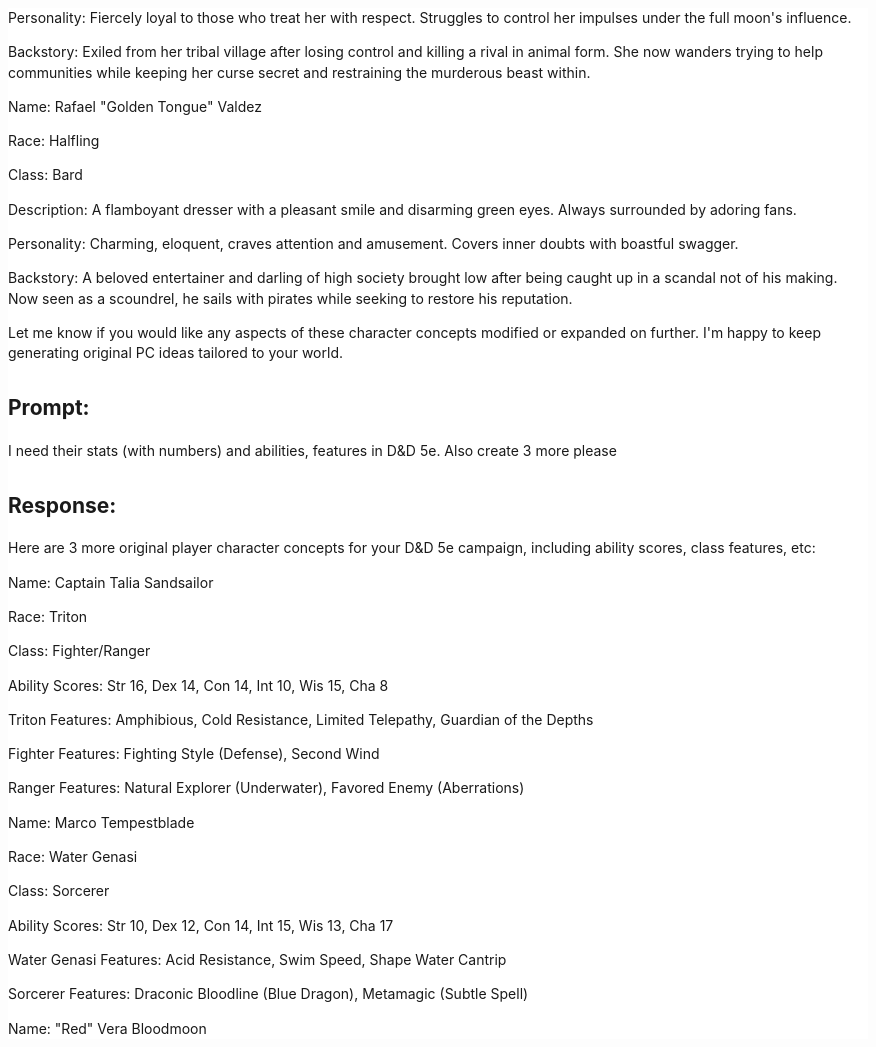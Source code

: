 Personality: Fiercely loyal to those who treat her with respect. Struggles to control her impulses under the full moon's influence.

Backstory: Exiled from her tribal village after losing control and killing a rival in animal form. She now wanders trying to help communities while keeping her curse secret and restraining the murderous beast within.

Name: Rafael "Golden Tongue" Valdez

Race: Halfling

Class: Bard

Description: A flamboyant dresser with a pleasant smile and disarming green eyes. Always surrounded by adoring fans.

Personality: Charming, eloquent, craves attention and amusement. Covers inner doubts with boastful swagger.

Backstory: A beloved entertainer and darling of high society brought low after being caught up in a scandal not of his making. Now seen as a scoundrel, he sails with pirates while seeking to restore his reputation.

Let me know if you would like any aspects of these character concepts modified or expanded on further. I'm happy to keep generating original PC ideas tailored to your world.

## Prompt:
I need their stats (with numbers) and abilities, features in D&D 5e. Also create 3 more please

## Response:
Here are 3 more original player character concepts for your D&D 5e campaign, including ability scores, class features, etc:

Name: Captain Talia Sandsailor

Race: Triton

Class: Fighter/Ranger

Ability Scores: Str 16, Dex 14, Con 14, Int 10, Wis 15, Cha 8

Triton Features: Amphibious, Cold Resistance, Limited Telepathy, Guardian of the Depths

Fighter Features: Fighting Style (Defense), Second Wind

Ranger Features: Natural Explorer (Underwater), Favored Enemy (Aberrations)

Name: Marco Tempestblade

Race: Water Genasi

Class: Sorcerer

Ability Scores: Str 10, Dex 12, Con 14, Int 15, Wis 13, Cha 17

Water Genasi Features: Acid Resistance, Swim Speed, Shape Water Cantrip

Sorcerer Features: Draconic Bloodline (Blue Dragon), Metamagic (Subtle Spell)

Name: "Red" Vera Bloodmoon
